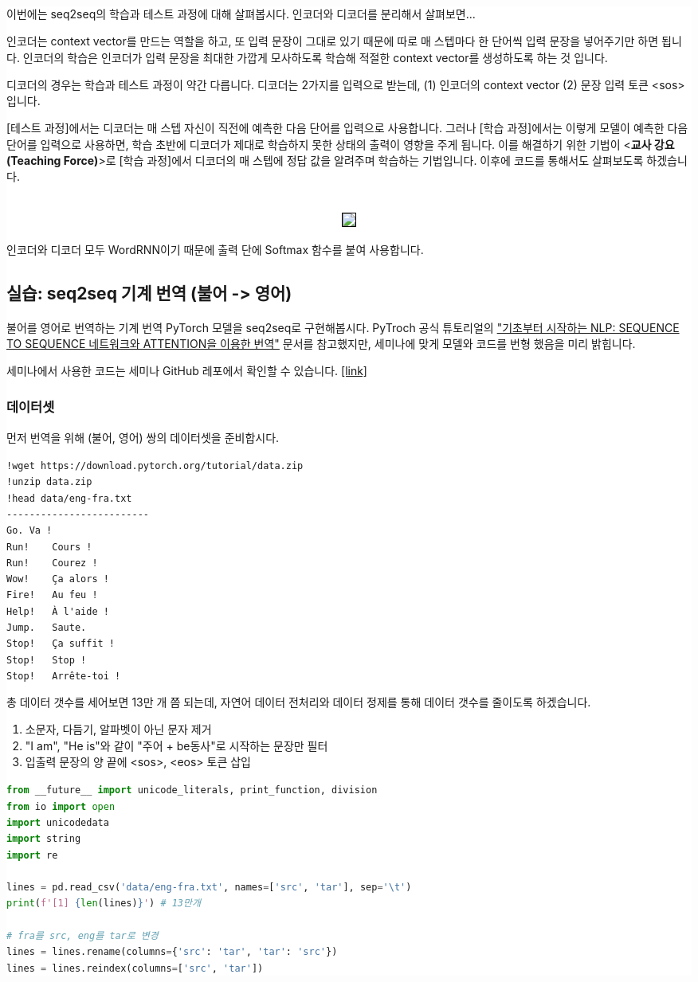 이번에는 seq2seq의 학습과 테스트 과정에 대해 살펴봅시다. 인코더와 디코더를 분리해서 살펴보면...

인코더는 context vector를 만드는 역할을 하고, 또 입력 문장이 그대로 있기 때문에 따로 매 스텝마다 한 단어씩 입력 문장을 넣어주기만 하면 됩니다. 인코더의 학습은 인코더가 입력 문장을 최대한 가깝게 모사하도록 학습해 적절한 context vector를 생성하도록 하는 것 입니다.

디코더의 경우는 학습과 테스트 과정이 약간 다릅니다. 디코더는 2가지를 입력으로 받는데, (1) 인코더의 context vector (2) 문장 입력 토큰 \<sos\> 입니다. 

[테스트 과정]에서는 디코더는 매 스텝 자신이 직전에 예측한 다음 단어를 입력으로 사용합니다. 그러나 [학습 과정]에서는 이렇게 모델이 예측한 다음 단어를 입력으로 사용하면, 학습 초반에 디코더가 제대로 학습하지 못한 상태의 출력이 영향을 주게 됩니다. 이를 해결하기 위한 기법이 \<**교사 강요(Teaching Force)**\>로 [학습 과정]에서 디코더의 매 스텝에 정답 값을 알려주며 학습하는 기법입니다. 이후에 코드를 통해서도 살펴보도록 하겠습니다.

<br/>

<div class="img-wrapper" style="text-align: center">
  <img src="{{ "/images/seq2seq-4.png" | relative_url }}" width="100%" style="border: 1px solid black">
</div>

인코더와 디코더 모두 WordRNN이기 때문에 출력 단에 Softmax 함수를 붙여 사용합니다.

## 실습: seq2seq 기계 번역 (불어 -> 영어)

불어를 영어로 번역하는 기계 번역 PyTorch 모델을 seq2seq로 구현해봅시다. PyTroch 공식 튜토리얼의 ["기초부터 시작하는 NLP: SEQUENCE TO SEQUENCE 네트워크와 ATTENTION을 이용한 번역"](https://tutorials.pytorch.kr/intermediate/seq2seq_translation_tutorial.html) 문서를 참고했지만, 세미나에 맞게 모델와 코드를 번형 했음을 미리 밝힙니다.

세미나에서 사용한 코드는 세미나 GitHub 레포에서 확인할 수 있습니다. [[link]](https://github.com/PoApper/pytorch-seminar/blob/main/colab_notebooks/seminar9_seq2seq_%26_attention_(final_result).ipynb)

### 데이터셋

먼저 번역을 위해 (불어, 영어) 쌍의 데이터셋을 준비합시다. 

```text
!wget https://download.pytorch.org/tutorial/data.zip
!unzip data.zip
!head data/eng-fra.txt
-------------------------
Go.	Va !
Run!	Cours !
Run!	Courez !
Wow!	Ça alors !
Fire!	Au feu !
Help!	À l'aide !
Jump.	Saute.
Stop!	Ça suffit !
Stop!	Stop !
Stop!	Arrête-toi !
```

총 데이터 갯수를 세어보면 13만 개 쯤 되는데, 자연어 데이터 전처리와 데이터 정제를 통해 데이터 갯수를 줄이도록 하겠습니다.

1. 소문자, 다듬기, 알파벳이 아닌 문자 제거
2. "I am", "He is"와 같이 "주어 + be동사"로 시작하는 문장만 필터
3. 입출력 문장의 양 끝에 \<sos\>, \<eos\> 토큰 삽입

```py
from __future__ import unicode_literals, print_function, division
from io import open
import unicodedata
import string
import re

lines = pd.read_csv('data/eng-fra.txt', names=['src', 'tar'], sep='\t')
print(f'[1] {len(lines)}') # 13만개

# fra를 src, eng를 tar로 변경
lines = lines.rename(columns={'src': 'tar', 'tar': 'src'})
lines = lines.reindex(columns=['src', 'tar'])
```